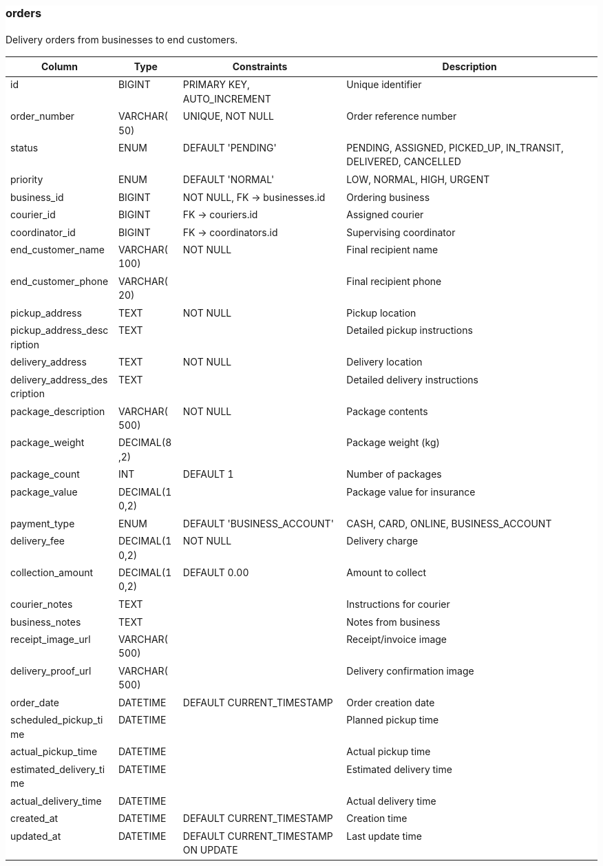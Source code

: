 ### orders
Delivery orders from businesses to end customers.

| Column | Type | Constraints | Description |
|--------|------|-------------|-------------|
| id | BIGINT | PRIMARY KEY, AUTO_INCREMENT | Unique identifier |
| order_number | VARCHAR(50) | UNIQUE, NOT NULL | Order reference number |
| status | ENUM | DEFAULT 'PENDING' | PENDING, ASSIGNED, PICKED_UP, IN_TRANSIT, DELIVERED, CANCELLED |
| priority | ENUM | DEFAULT 'NORMAL' | LOW, NORMAL, HIGH, URGENT |
| business_id | BIGINT | NOT NULL, FK → businesses.id | Ordering business |
| courier_id | BIGINT | FK → couriers.id | Assigned courier |
| coordinator_id | BIGINT | FK → coordinators.id | Supervising coordinator |
| end_customer_name | VARCHAR(100) | NOT NULL | Final recipient name |
| end_customer_phone | VARCHAR(20) | | Final recipient phone |
| pickup_address | TEXT | NOT NULL | Pickup location |
| pickup_address_description | TEXT | | Detailed pickup instructions |
| delivery_address | TEXT | NOT NULL | Delivery location |
| delivery_address_description | TEXT | | Detailed delivery instructions |
| package_description | VARCHAR(500) | NOT NULL | Package contents |
| package_weight | DECIMAL(8,2) | | Package weight (kg) |
| package_count | INT | DEFAULT 1 | Number of packages |
| package_value | DECIMAL(10,2) | | Package value for insurance |
| payment_type | ENUM | DEFAULT 'BUSINESS_ACCOUNT' | CASH, CARD, ONLINE, BUSINESS_ACCOUNT |
| delivery_fee | DECIMAL(10,2) | NOT NULL | Delivery charge |
| collection_amount | DECIMAL(10,2) | DEFAULT 0.00 | Amount to collect |
| courier_notes | TEXT | | Instructions for courier |
| business_notes | TEXT | | Notes from business |
| receipt_image_url | VARCHAR(500) | | Receipt/invoice image |
| delivery_proof_url | VARCHAR(500) | | Delivery confirmation image |
| order_date | DATETIME | DEFAULT CURRENT_TIMESTAMP | Order creation date |
| scheduled_pickup_time | DATETIME | | Planned pickup time |
| actual_pickup_time | DATETIME | | Actual pickup time |
| estimated_delivery_time | DATETIME | | Estimated delivery time |
| actual_delivery_time | DATETIME | | Actual delivery time |
| created_at | DATETIME | DEFAULT CURRENT_TIMESTAMP | Creation time |
| updated_at | DATETIME | DEFAULT CURRENT_TIMESTAMP ON UPDATE | Last update time |
